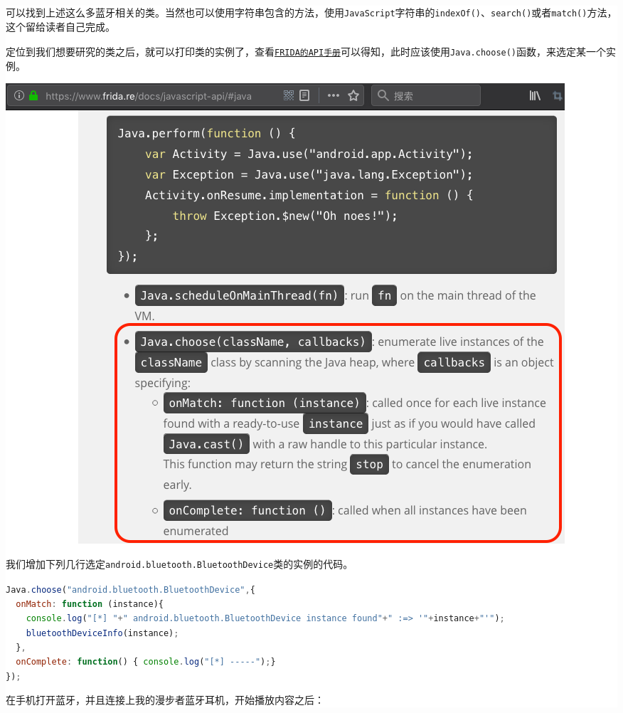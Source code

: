可以找到上述这么多蓝牙相关的类。当然也可以使用字符串包含的方法，使用`JavaScript`字符串的`indexOf()`、`search()`或者`match()`方法，这个留给读者自己完成。

定位到我们想要研究的类之后，就可以打印类的实例了，查看[`FRIDA的API手册`](https://www.frida.re/docs/javascript-api/#java)可以得知，此时应该使用`Java.choose()`函数，来选定某一个实例。

![](pic/004.png)

我们增加下列几行选定`android.bluetooth.BluetoothDevice`类的实例的代码。

```js
Java.choose("android.bluetooth.BluetoothDevice",{
  onMatch: function (instance){
    console.log("[*] "+" android.bluetooth.BluetoothDevice instance found"+" :=> '"+instance+"'");
    bluetoothDeviceInfo(instance);
  },
  onComplete: function() { console.log("[*] -----");}
});
```

在手机打开蓝牙，并且连接上我的漫步者蓝牙耳机，开始播放内容之后：
